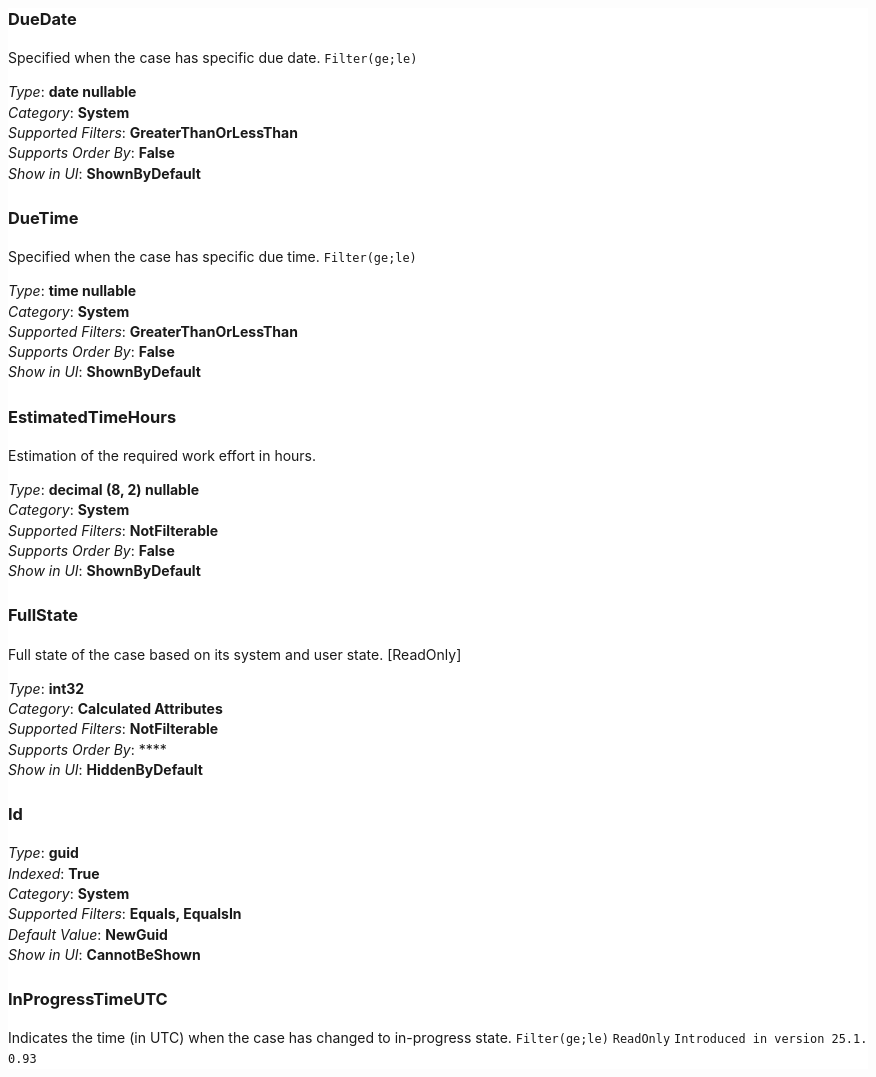 ### DueDate

Specified when the case has specific due date. `Filter(ge;le)`

_Type_: **date __nullable__**  
_Category_: **System**  
_Supported Filters_: **GreaterThanOrLessThan**  
_Supports Order By_: **False**  
_Show in UI_: **ShownByDefault**  

### DueTime

Specified when the case has specific due time. `Filter(ge;le)`

_Type_: **time __nullable__**  
_Category_: **System**  
_Supported Filters_: **GreaterThanOrLessThan**  
_Supports Order By_: **False**  
_Show in UI_: **ShownByDefault**  

### EstimatedTimeHours

Estimation of the required work effort in hours.

_Type_: **decimal (8, 2) __nullable__**  
_Category_: **System**  
_Supported Filters_: **NotFilterable**  
_Supports Order By_: **False**  
_Show in UI_: **ShownByDefault**  

### FullState

Full state of the case based on its system and user state. [ReadOnly]

_Type_: **int32**  
_Category_: **Calculated Attributes**  
_Supported Filters_: **NotFilterable**  
_Supports Order By_: ****  
_Show in UI_: **HiddenByDefault**  

### Id

_Type_: **guid**  
_Indexed_: **True**  
_Category_: **System**  
_Supported Filters_: **Equals, EqualsIn**  
_Default Value_: **NewGuid**  
_Show in UI_: **CannotBeShown**  

### InProgressTimeUTC

Indicates the time (in UTC) when the case has changed to in-progress state. `Filter(ge;le)` `ReadOnly` `Introduced in version 25.1.0.93`
